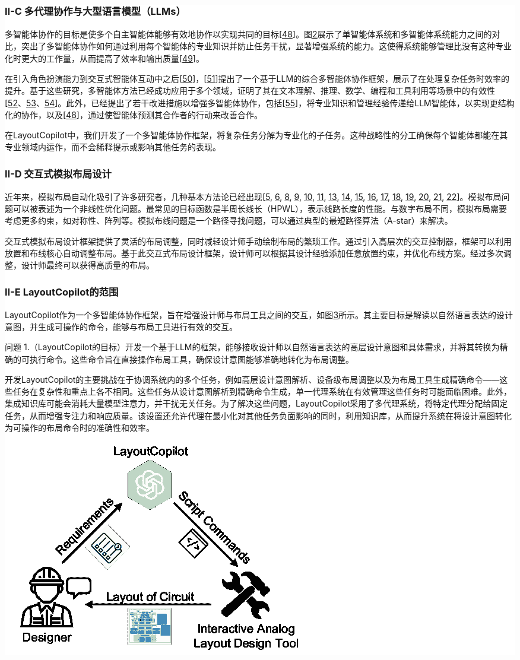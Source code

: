 ### II-C 多代理协作与大型语言模型（LLMs）

多智能体协作的目标是使多个自主智能体能够有效地协作以实现共同的目标[[48](https://arxiv.org/html/2406.18873v2#bib.bib48)]。图[2](https://arxiv.org/html/2406.18873v2#S2.F2 "图 2 ‣ II-B3 自动提示生成与检索增强生成（RAG） ‣ II-B 提示工程 ‣ II 基础知识 ‣ LayoutCopilot：一个基于LLM的多智能体协作框架，用于交互式模拟布局设计")展示了单智能体系统和多智能体系统能力之间的对比，突出了多智能体协作如何通过利用每个智能体的专业知识并防止任务干扰，显著增强系统的能力。这使得系统能够管理比没有这种专业化时更大的工作量，从而提高了效率和输出质量[[49](https://arxiv.org/html/2406.18873v2#bib.bib49)]。

在引入角色扮演能力到交互式智能体互动中之后[[50](https://arxiv.org/html/2406.18873v2#bib.bib50)]，[[51](https://arxiv.org/html/2406.18873v2#bib.bib51)]提出了一个基于LLM的综合多智能体协作框架，展示了在处理复杂任务时效率的提升。基于这些研究，多智能体方法已经成功应用于多个领域，证明了其在文本理解、推理、数学、编程和工具利用等场景中的有效性[[52](https://arxiv.org/html/2406.18873v2#bib.bib52)、[53](https://arxiv.org/html/2406.18873v2#bib.bib53)、[54](https://arxiv.org/html/2406.18873v2#bib.bib54)]。此外，已经提出了若干改进措施以增强多智能体协作，包括[[55](https://arxiv.org/html/2406.18873v2#bib.bib55)]，将专业知识和管理经验传递给LLM智能体，以实现更结构化的协作，以及[[48](https://arxiv.org/html/2406.18873v2#bib.bib48)]，通过使智能体预测其合作者的行动来改善合作。

在LayoutCopilot中，我们开发了一个多智能体协作框架，将复杂任务分解为专业化的子任务。这种战略性的分工确保每个智能体都能在其专业领域内运作，而不会稀释提示或影响其他任务的表现。

### II-D 交互式模拟布局设计

近年来，模拟布局自动化吸引了许多研究者，几种基本方法论已经出现[[5](https://arxiv.org/html/2406.18873v2#bib.bib5), [6](https://arxiv.org/html/2406.18873v2#bib.bib6), [8](https://arxiv.org/html/2406.18873v2#bib.bib8), [9](https://arxiv.org/html/2406.18873v2#bib.bib9), [10](https://arxiv.org/html/2406.18873v2#bib.bib10), [11](https://arxiv.org/html/2406.18873v2#bib.bib11), [13](https://arxiv.org/html/2406.18873v2#bib.bib13), [14](https://arxiv.org/html/2406.18873v2#bib.bib14), [15](https://arxiv.org/html/2406.18873v2#bib.bib15), [16](https://arxiv.org/html/2406.18873v2#bib.bib16), [17](https://arxiv.org/html/2406.18873v2#bib.bib17), [18](https://arxiv.org/html/2406.18873v2#bib.bib18), [19](https://arxiv.org/html/2406.18873v2#bib.bib19), [20](https://arxiv.org/html/2406.18873v2#bib.bib20), [21](https://arxiv.org/html/2406.18873v2#bib.bib21), [22](https://arxiv.org/html/2406.18873v2#bib.bib22)]。模拟布局问题可以被表述为一个非线性优化问题。最常见的目标函数是半周长线长（HPWL），表示线路长度的性能。与数字布局不同，模拟布局需要考虑更多约束，如对称性、阵列等。模拟布线问题是一个路径寻找问题，可以通过典型的最短路径算法（A-star）来解决。

交互式模拟布局设计框架提供了灵活的布局调整，同时减轻设计师手动绘制布局的繁琐工作。通过引入高层次的交互控制器，框架可以利用放置和布线核心自动调整布局。基于此交互式布局设计框架，设计师可以根据其设计经验添加任意放置约束，并优化布线方案。经过多次调整，设计师最终可以获得高质量的布局。

### II-E LayoutCopilot的范围

LayoutCopilot作为一个多智能体协作框架，旨在增强设计师与布局工具之间的交互，如图[3](https://arxiv.org/html/2406.18873v2#S2.F3 "Figure 3 ‣ II-E The Scope of LayoutCopilot ‣ II Preliminaries ‣ LayoutCopilot: An LLM-powered Multi-agent Collaborative Framework for Interactive Analog Layout Design")所示。其主要目标是解读以自然语言表达的设计意图，并生成可操作的命令，能够与布局工具进行有效的交互。

问题 1.（LayoutCopilot的目标）开发一个基于LLM的框架，能够接收设计师以自然语言表达的高层设计意图和具体需求，并将其转换为精确的可执行命令。这些命令旨在直接操作布局工具，确保设计意图能够准确地转化为布局调整。

开发LayoutCopilot的主要挑战在于协调系统内的多个任务，例如高层设计意图解析、设备级布局调整以及为布局工具生成精确命令——这些任务在复杂性和重点上各不相同。这些任务从设计意图解析到精确命令生成，单一代理系统在有效管理这些任务时可能面临困难。此外，集成知识库可能会消耗大量模型注意力，并干扰无关任务。为了解决这些问题，LayoutCopilot采用了多代理系统，将特定代理分配给固定任务，从而增强专注力和响应质量。该设置还允许代理在最小化对其他任务负面影响的同时，利用知识库，从而提升系统在将设计意图转化为可操作的布局命令时的准确性和效率。

![参见说明文字](img/f98a132601d3eb48baa74f4fa436acc1.png)
